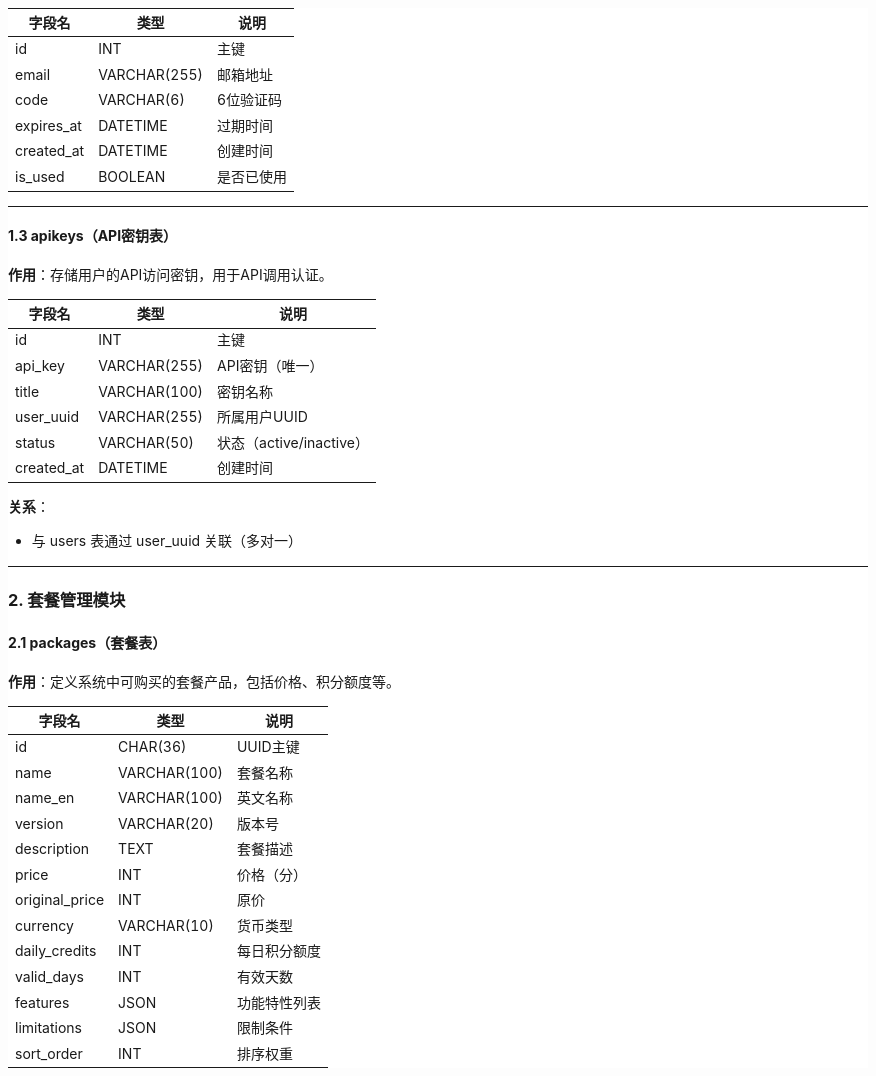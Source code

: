 | 字段名 | 类型 | 说明 |
|--------|------|------|
| id | INT | 主键 |
| email | VARCHAR(255) | 邮箱地址 |
| code | VARCHAR(6) | 6位验证码 |
| expires_at | DATETIME | 过期时间 |
| created_at | DATETIME | 创建时间 |
| is_used | BOOLEAN | 是否已使用 |

---

#### 1.3 apikeys（API密钥表）
**作用**：存储用户的API访问密钥，用于API调用认证。

| 字段名 | 类型 | 说明 |
|--------|------|------|
| id | INT | 主键 |
| api_key | VARCHAR(255) | API密钥（唯一） |
| title | VARCHAR(100) | 密钥名称 |
| user_uuid | VARCHAR(255) | 所属用户UUID |
| status | VARCHAR(50) | 状态（active/inactive） |
| created_at | DATETIME | 创建时间 |

**关系**：
- 与 users 表通过 user_uuid 关联（多对一）

---

### 2. 套餐管理模块

#### 2.1 packages（套餐表）
**作用**：定义系统中可购买的套餐产品，包括价格、积分额度等。

| 字段名 | 类型 | 说明 |
|--------|------|------|
| id | CHAR(36) | UUID主键 |
| name | VARCHAR(100) | 套餐名称 |
| name_en | VARCHAR(100) | 英文名称 |
| version | VARCHAR(20) | 版本号 |
| description | TEXT | 套餐描述 |
| price | INT | 价格（分） |
| original_price | INT | 原价 |
| currency | VARCHAR(10) | 货币类型 |
| daily_credits | INT | 每日积分额度 |
| valid_days | INT | 有效天数 |
| features | JSON | 功能特性列表 |
| limitations | JSON | 限制条件 |
| sort_order | INT | 排序权重 |